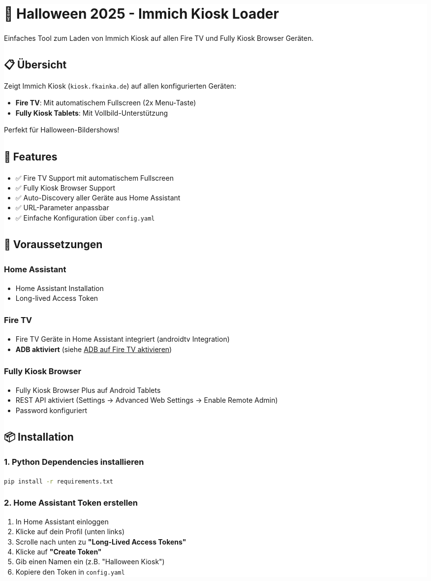 # 🎃 Halloween 2025 - Immich Kiosk Loader

Einfaches Tool zum Laden von Immich Kiosk auf allen Fire TV und Fully Kiosk Browser Geräten.

## 📋 Übersicht

Zeigt Immich Kiosk (`kiosk.fkainka.de`) auf allen konfigurierten Geräten:
- **Fire TV**: Mit automatischem Fullscreen (2x Menu-Taste)
- **Fully Kiosk Tablets**: Mit Vollbild-Unterstützung

Perfekt für Halloween-Bildershows!

## 🎯 Features

- ✅ Fire TV Support mit automatischem Fullscreen
- ✅ Fully Kiosk Browser Support
- ✅ Auto-Discovery aller Geräte aus Home Assistant
- ✅ URL-Parameter anpassbar
- ✅ Einfache Konfiguration über `config.yaml`

## 🔧 Voraussetzungen

### Home Assistant
- Home Assistant Installation
- Long-lived Access Token

### Fire TV
- Fire TV Geräte in Home Assistant integriert (androidtv Integration)
- **ADB aktiviert** (siehe [ADB auf Fire TV aktivieren](#adb-auf-fire-tv-aktivieren))

### Fully Kiosk Browser
- Fully Kiosk Browser Plus auf Android Tablets
- REST API aktiviert (Settings → Advanced Web Settings → Enable Remote Admin)
- Password konfiguriert

## 📦 Installation

### 1. Python Dependencies installieren

```bash
pip install -r requirements.txt
```

### 2. Home Assistant Token erstellen

1. In Home Assistant einloggen
2. Klicke auf dein Profil (unten links)
3. Scrolle nach unten zu **"Long-Lived Access Tokens"**
4. Klicke auf **"Create Token"**
5. Gib einen Namen ein (z.B. "Halloween Kiosk")
6. Kopiere den Token in `config.yaml`
